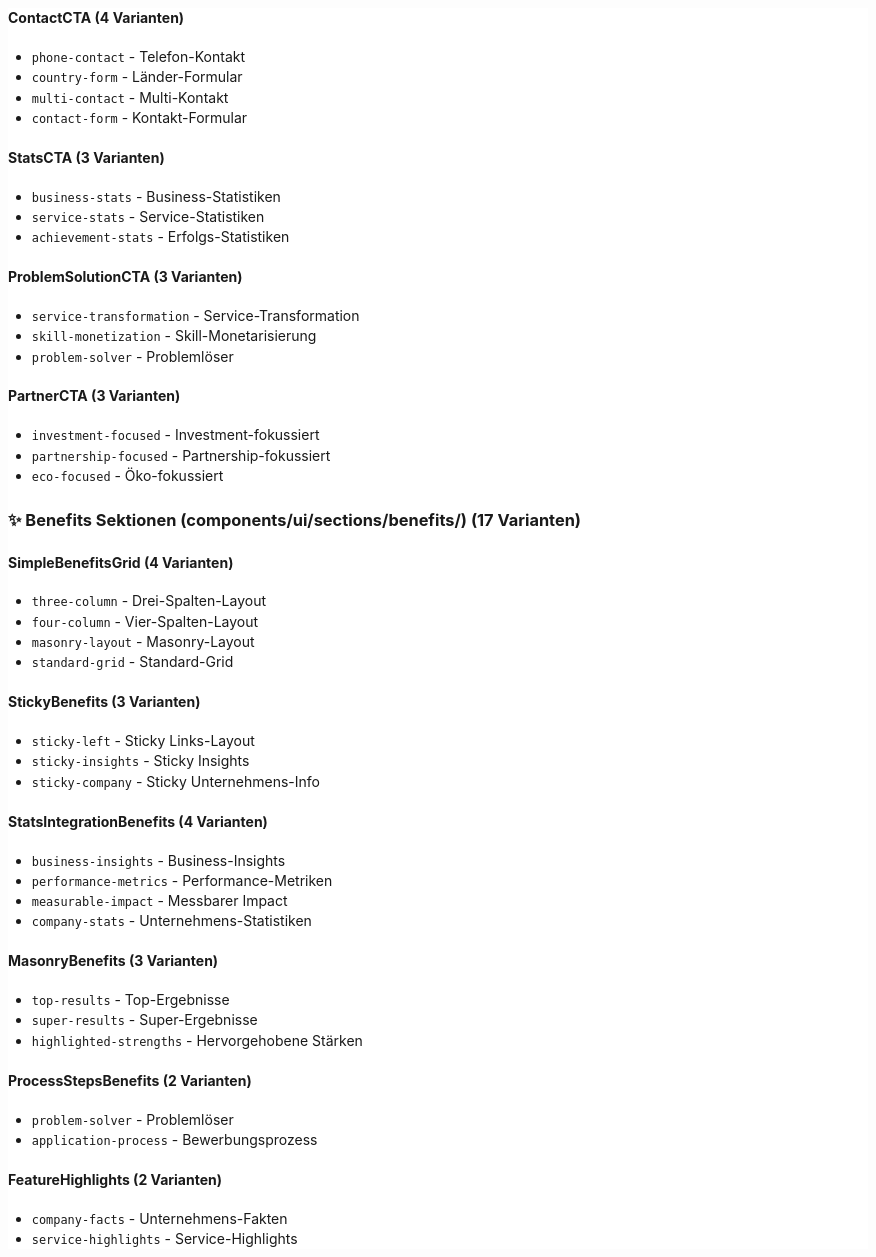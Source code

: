 #### **ContactCTA** (4 Varianten)
- `phone-contact` - Telefon-Kontakt
- `country-form` - Länder-Formular
- `multi-contact` - Multi-Kontakt
- `contact-form` - Kontakt-Formular

#### **StatsCTA** (3 Varianten)
- `business-stats` - Business-Statistiken
- `service-stats` - Service-Statistiken
- `achievement-stats` - Erfolgs-Statistiken

#### **ProblemSolutionCTA** (3 Varianten)
- `service-transformation` - Service-Transformation
- `skill-monetization` - Skill-Monetarisierung
- `problem-solver` - Problemlöser

#### **PartnerCTA** (3 Varianten)
- `investment-focused` - Investment-fokussiert
- `partnership-focused` - Partnership-fokussiert
- `eco-focused` - Öko-fokussiert

### ✨ Benefits Sektionen (components/ui/sections/benefits/) (17 Varianten)

#### **SimpleBenefitsGrid** (4 Varianten)
- `three-column` - Drei-Spalten-Layout
- `four-column` - Vier-Spalten-Layout
- `masonry-layout` - Masonry-Layout
- `standard-grid` - Standard-Grid

#### **StickyBenefits** (3 Varianten)
- `sticky-left` - Sticky Links-Layout
- `sticky-insights` - Sticky Insights
- `sticky-company` - Sticky Unternehmens-Info

#### **StatsIntegrationBenefits** (4 Varianten)
- `business-insights` - Business-Insights
- `performance-metrics` - Performance-Metriken
- `measurable-impact` - Messbarer Impact
- `company-stats` - Unternehmens-Statistiken

#### **MasonryBenefits** (3 Varianten)
- `top-results` - Top-Ergebnisse
- `super-results` - Super-Ergebnisse
- `highlighted-strengths` - Hervorgehobene Stärken

#### **ProcessStepsBenefits** (2 Varianten)
- `problem-solver` - Problemlöser
- `application-process` - Bewerbungsprozess

#### **FeatureHighlights** (2 Varianten)
- `company-facts` - Unternehmens-Fakten
- `service-highlights` - Service-Highlights
